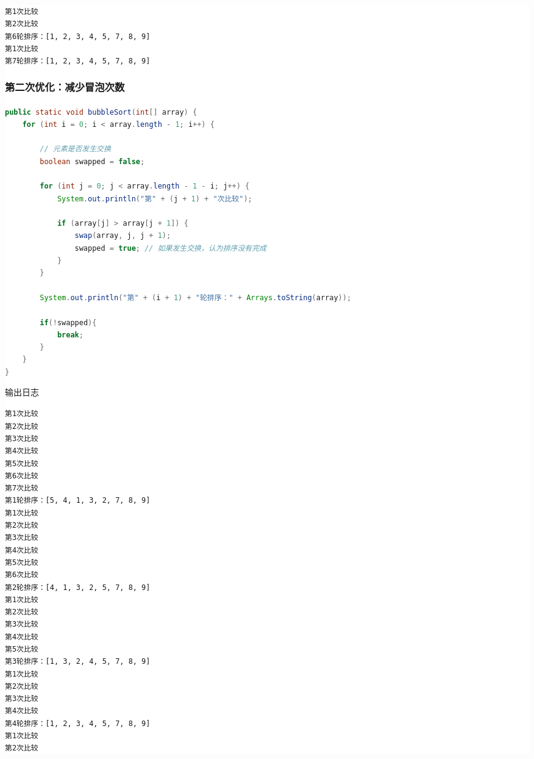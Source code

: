 ```
第1次比较
第2次比较
第6轮排序：[1, 2, 3, 4, 5, 7, 8, 9]
第1次比较
第7轮排序：[1, 2, 3, 4, 5, 7, 8, 9]
```

### 第二次优化：减少冒泡次数

```java
public static void bubbleSort(int[] array) {
    for (int i = 0; i < array.length - 1; i++) {

        // 元素是否发生交换
        boolean swapped = false;

        for (int j = 0; j < array.length - 1 - i; j++) {
            System.out.println("第" + (j + 1) + "次比较");

            if (array[j] > array[j + 1]) {
                swap(array, j, j + 1);
                swapped = true; // 如果发生交换，认为排序没有完成
            }
        }

        System.out.println("第" + (i + 1) + "轮排序：" + Arrays.toString(array));

        if(!swapped){
            break;
        }
    }
}
```

输出日志

```
第1次比较
第2次比较
第3次比较
第4次比较
第5次比较
第6次比较
第7次比较
第1轮排序：[5, 4, 1, 3, 2, 7, 8, 9]
第1次比较
第2次比较
第3次比较
第4次比较
第5次比较
第6次比较
第2轮排序：[4, 1, 3, 2, 5, 7, 8, 9]
第1次比较
第2次比较
第3次比较
第4次比较
第5次比较
第3轮排序：[1, 3, 2, 4, 5, 7, 8, 9]
第1次比较
第2次比较
第3次比较
第4次比较
第4轮排序：[1, 2, 3, 4, 5, 7, 8, 9]
第1次比较
第2次比较
```